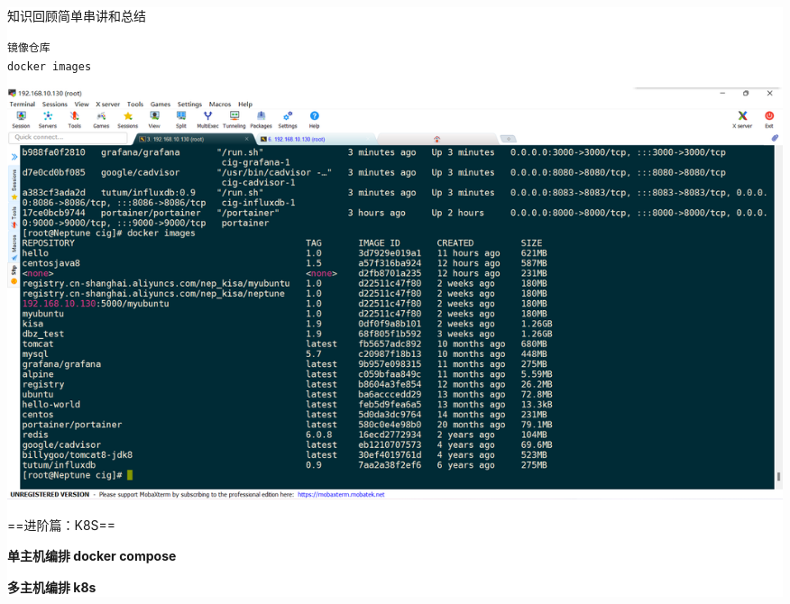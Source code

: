 知识回顾简单串讲和总结

```perl
镜像仓库
docker images
```

![image-20221113213932875](../../../images/image-20221113213932875.png)

==进阶篇：K8S==

**单主机编排 docker compose**

**多主机编排 k8s**